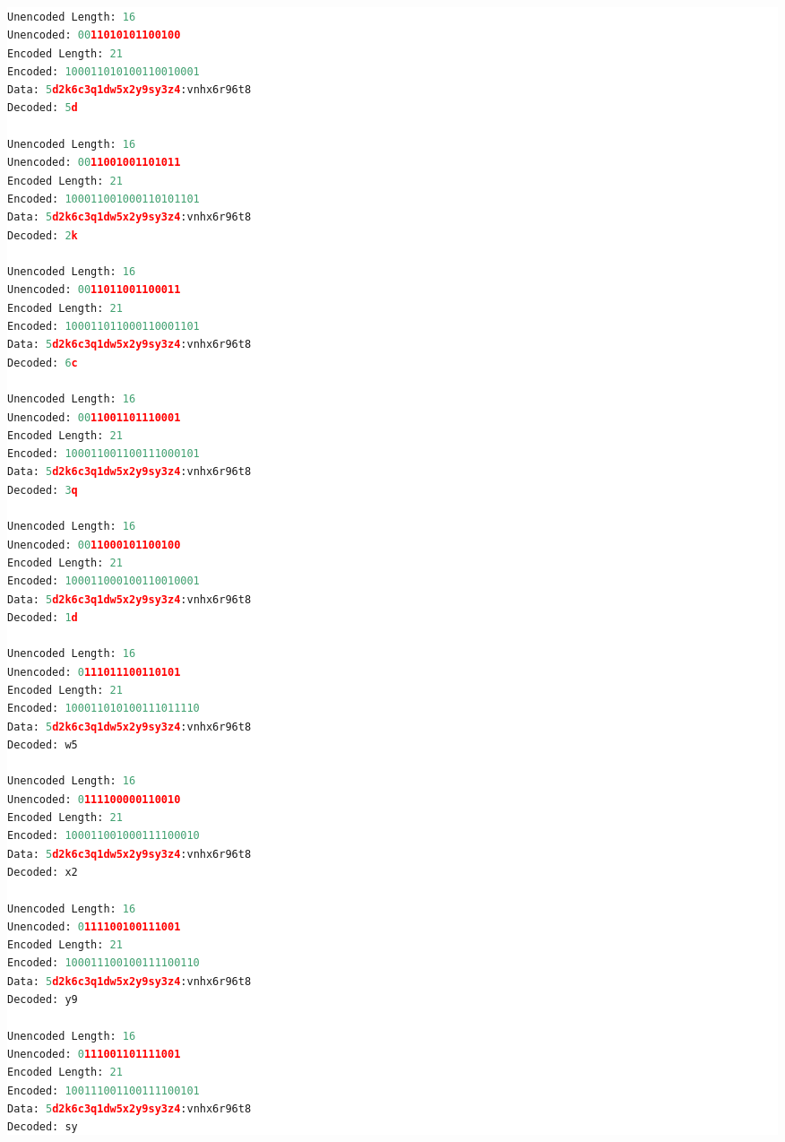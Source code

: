 ```python
Unencoded Length: 16
Unencoded: 0011010101100100
Encoded Length: 21
Encoded: 100011010100110010001
Data: 5d2k6c3q1dw5x2y9sy3z4:vnhx6r96t8
Decoded: 5d

Unencoded Length: 16
Unencoded: 0011001001101011
Encoded Length: 21
Encoded: 100011001000110101101
Data: 5d2k6c3q1dw5x2y9sy3z4:vnhx6r96t8
Decoded: 2k

Unencoded Length: 16
Unencoded: 0011011001100011
Encoded Length: 21
Encoded: 100011011000110001101
Data: 5d2k6c3q1dw5x2y9sy3z4:vnhx6r96t8
Decoded: 6c

Unencoded Length: 16
Unencoded: 0011001101110001
Encoded Length: 21
Encoded: 100011001100111000101
Data: 5d2k6c3q1dw5x2y9sy3z4:vnhx6r96t8
Decoded: 3q

Unencoded Length: 16
Unencoded: 0011000101100100
Encoded Length: 21
Encoded: 100011000100110010001
Data: 5d2k6c3q1dw5x2y9sy3z4:vnhx6r96t8
Decoded: 1d

Unencoded Length: 16
Unencoded: 0111011100110101
Encoded Length: 21
Encoded: 100011010100111011110
Data: 5d2k6c3q1dw5x2y9sy3z4:vnhx6r96t8
Decoded: w5

Unencoded Length: 16
Unencoded: 0111100000110010
Encoded Length: 21
Encoded: 100011001000111100010
Data: 5d2k6c3q1dw5x2y9sy3z4:vnhx6r96t8
Decoded: x2

Unencoded Length: 16
Unencoded: 0111100100111001
Encoded Length: 21
Encoded: 100011100100111100110
Data: 5d2k6c3q1dw5x2y9sy3z4:vnhx6r96t8
Decoded: y9

Unencoded Length: 16
Unencoded: 0111001101111001
Encoded Length: 21
Encoded: 100111001100111100101
Data: 5d2k6c3q1dw5x2y9sy3z4:vnhx6r96t8
Decoded: sy

```
